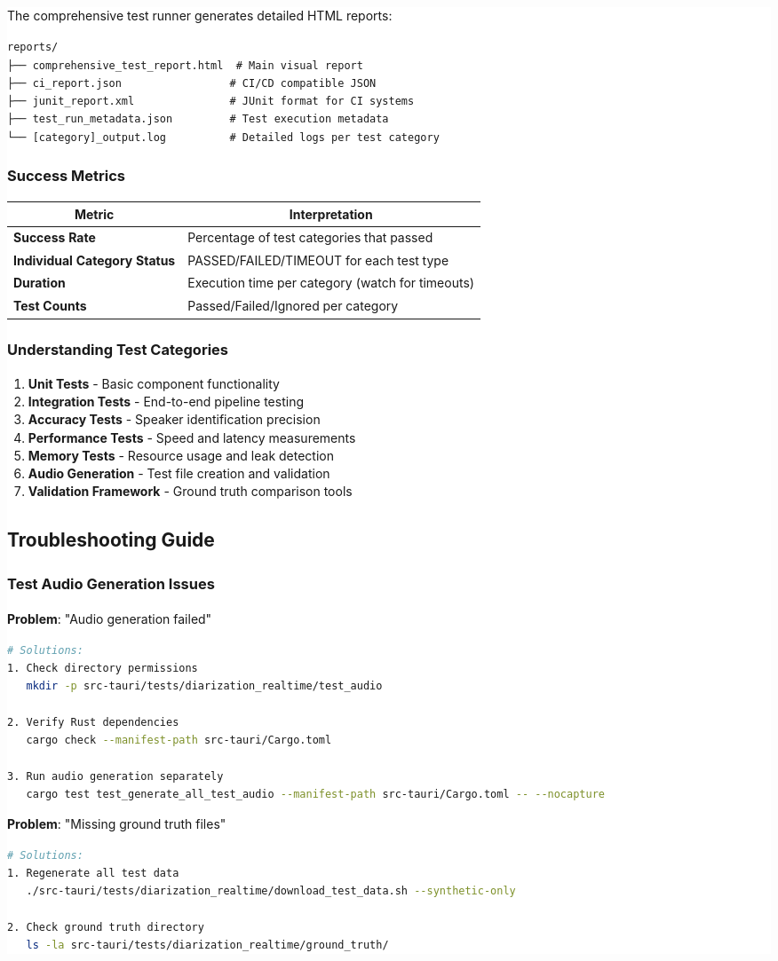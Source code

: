The comprehensive test runner generates detailed HTML reports:

```
reports/
├── comprehensive_test_report.html  # Main visual report
├── ci_report.json                 # CI/CD compatible JSON
├── junit_report.xml               # JUnit format for CI systems
├── test_run_metadata.json         # Test execution metadata
└── [category]_output.log          # Detailed logs per test category
```

### Success Metrics

| Metric | Interpretation |
|--------|----------------|
| **Success Rate** | Percentage of test categories that passed |
| **Individual Category Status** | PASSED/FAILED/TIMEOUT for each test type |
| **Duration** | Execution time per category (watch for timeouts) |
| **Test Counts** | Passed/Failed/Ignored per category |

### Understanding Test Categories

1. **Unit Tests** - Basic component functionality
2. **Integration Tests** - End-to-end pipeline testing
3. **Accuracy Tests** - Speaker identification precision
4. **Performance Tests** - Speed and latency measurements
5. **Memory Tests** - Resource usage and leak detection
6. **Audio Generation** - Test file creation and validation
7. **Validation Framework** - Ground truth comparison tools

## Troubleshooting Guide

### Test Audio Generation Issues

**Problem**: "Audio generation failed"
```bash
# Solutions:
1. Check directory permissions
   mkdir -p src-tauri/tests/diarization_realtime/test_audio
   
2. Verify Rust dependencies
   cargo check --manifest-path src-tauri/Cargo.toml
   
3. Run audio generation separately
   cargo test test_generate_all_test_audio --manifest-path src-tauri/Cargo.toml -- --nocapture
```

**Problem**: "Missing ground truth files"
```bash
# Solutions:
1. Regenerate all test data
   ./src-tauri/tests/diarization_realtime/download_test_data.sh --synthetic-only
   
2. Check ground truth directory
   ls -la src-tauri/tests/diarization_realtime/ground_truth/
```
